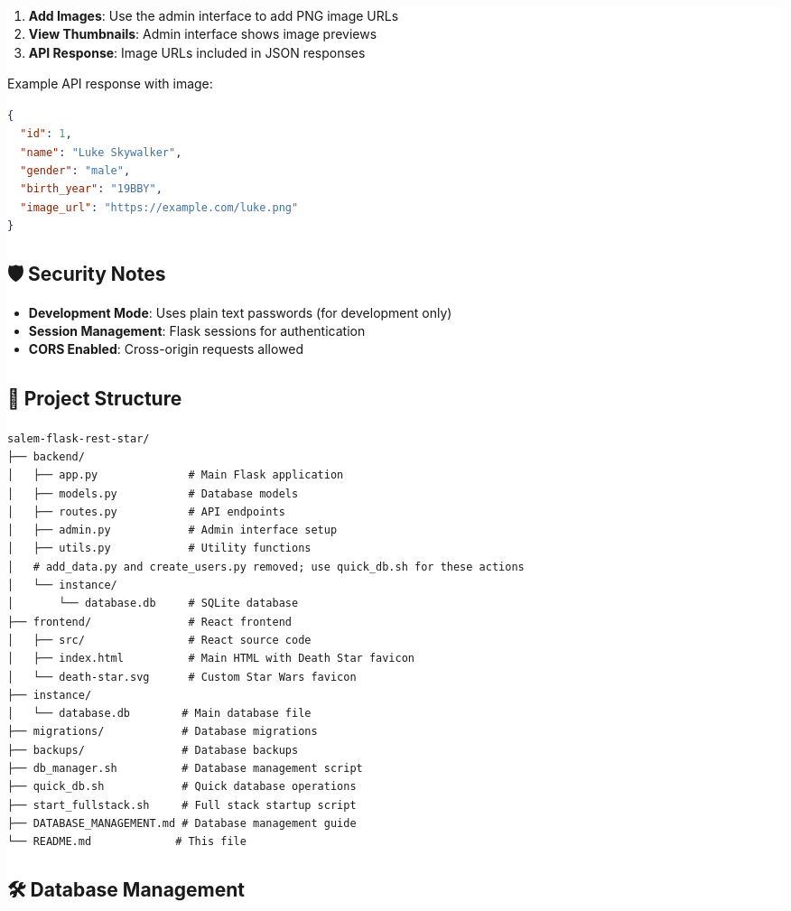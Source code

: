 1. **Add Images**: Use the admin interface to add PNG image URLs
2. **View Thumbnails**: Admin interface shows image previews
3. **API Response**: Image URLs included in JSON responses

Example API response with image:

```json
{
  "id": 1,
  "name": "Luke Skywalker",
  "gender": "male",
  "birth_year": "19BBY",
  "image_url": "https://example.com/luke.png"
}
```

## 🛡 Security Notes

- **Development Mode**: Uses plain text passwords (for development only)
- **Session Management**: Flask sessions for authentication
- **CORS Enabled**: Cross-origin requests allowed

## 📁 Project Structure

```
salem-flask-rest-star/
├── backend/
│   ├── app.py              # Main Flask application
│   ├── models.py           # Database models
│   ├── routes.py           # API endpoints
│   ├── admin.py            # Admin interface setup
│   ├── utils.py            # Utility functions
│   # add_data.py and create_users.py removed; use quick_db.sh for these actions
│   └── instance/
│       └── database.db     # SQLite database
├── frontend/               # React frontend
│   ├── src/                # React source code
│   ├── index.html          # Main HTML with Death Star favicon
│   └── death-star.svg      # Custom Star Wars favicon
├── instance/
│   └── database.db        # Main database file
├── migrations/            # Database migrations
├── backups/               # Database backups
├── db_manager.sh          # Database management script
├── quick_db.sh            # Quick database operations
├── start_fullstack.sh     # Full stack startup script
├── DATABASE_MANAGEMENT.md # Database management guide
└── README.md             # This file
```

## 🛠 Database Management
